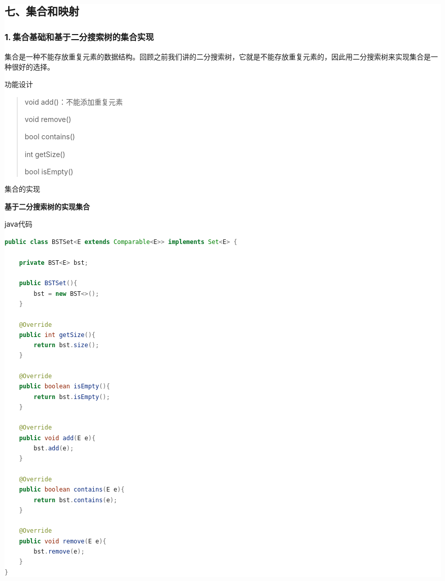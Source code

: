 

## 七、集合和映射

### 1. 集合基础和基于二分搜索树的集合实现

集合是一种不能存放重复元素的数据结构。回顾之前我们讲的二分搜索树，它就是不能存放重复元素的，因此用二分搜索树来实现集合是一种很好的选择。

功能设计

> void add()：不能添加重复元素
>
> void remove()
>
> bool contains()
>
> int getSize()
>
> bool isEmpty()

集合的实现



**基于二分搜索树的实现集合**

java代码

~~~java
public class BSTSet<E extends Comparable<E>> implements Set<E> {

    private BST<E> bst;

    public BSTSet(){
        bst = new BST<>();
    }

    @Override
    public int getSize(){
        return bst.size();
    }

    @Override
    public boolean isEmpty(){
        return bst.isEmpty();
    }

    @Override
    public void add(E e){
        bst.add(e);
    }

    @Override
    public boolean contains(E e){
        return bst.contains(e);
    }

    @Override
    public void remove(E e){
        bst.remove(e);
    }
}
~~~
